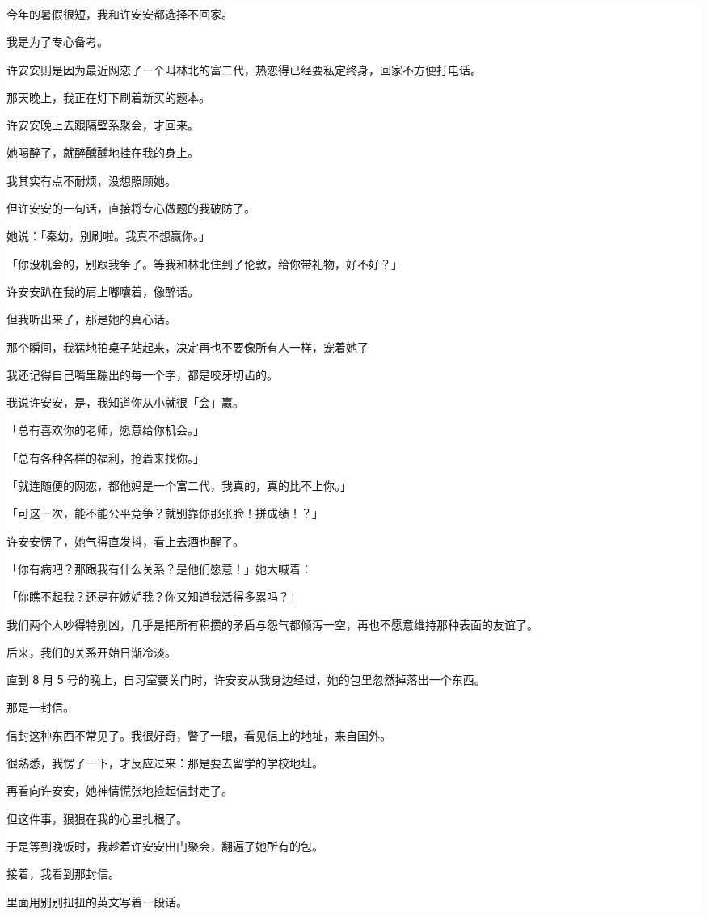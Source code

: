 今年的暑假很短，我和许安安都选择不回家。

我是为了专心备考。

许安安则是因为最近网恋了一个叫林北的富二代，热恋得已经要私定终身，回家不方便打电话。

那天晚上，我正在灯下刷着新买的题本。

许安安晚上去跟隔壁系聚会，才回来。

她喝醉了，就醉醺醺地挂在我的身上。

我其实有点不耐烦，没想照顾她。

但许安安的一句话，直接将专心做题的我破防了。

她说：「秦幼，别刷啦。我真不想赢你。」

「你没机会的，别跟我争了。等我和林北住到了伦敦，给你带礼物，好不好？」

许安安趴在我的肩上嘟囔着，像醉话。

但我听出来了，那是她的真心话。

那个瞬间，我猛地拍桌子站起来，决定再也不要像所有人一样，宠着她了

我还记得自己嘴里蹦出的每一个字，都是咬牙切齿的。

我说许安安，是，我知道你从小就很「会」赢。

「总有喜欢你的老师，愿意给你机会。」

「总有各种各样的福利，抢着来找你。」

「就连随便的网恋，都他妈是一个富二代，我真的，真的比不上你。」

「可这一次，能不能公平竞争？就别靠你那张脸！拼成绩！？」

许安安愣了，她气得直发抖，看上去酒也醒了。

「你有病吧？那跟我有什么关系？是他们愿意！」她大喊着：

「你瞧不起我？还是在嫉妒我？你又知道我活得多累吗？」

我们两个人吵得特别凶，几乎是把所有积攒的矛盾与怨气都倾泻一空，再也不愿意维持那种表面的友谊了。

后来，我们的关系开始日渐冷淡。

直到 8 月 5 号的晚上，自习室要关门时，许安安从我身边经过，她的包里忽然掉落出一个东西。

那是一封信。

信封这种东西不常见了。我很好奇，瞥了一眼，看见信上的地址，来自国外。

很熟悉，我愣了一下，才反应过来：那是要去留学的学校地址。

再看向许安安，她神情慌张地捡起信封走了。

但这件事，狠狠在我的心里扎根了。

于是等到晚饭时，我趁着许安安出门聚会，翻遍了她所有的包。

接着，我看到那封信。

里面用别别扭扭的英文写着一段话。
